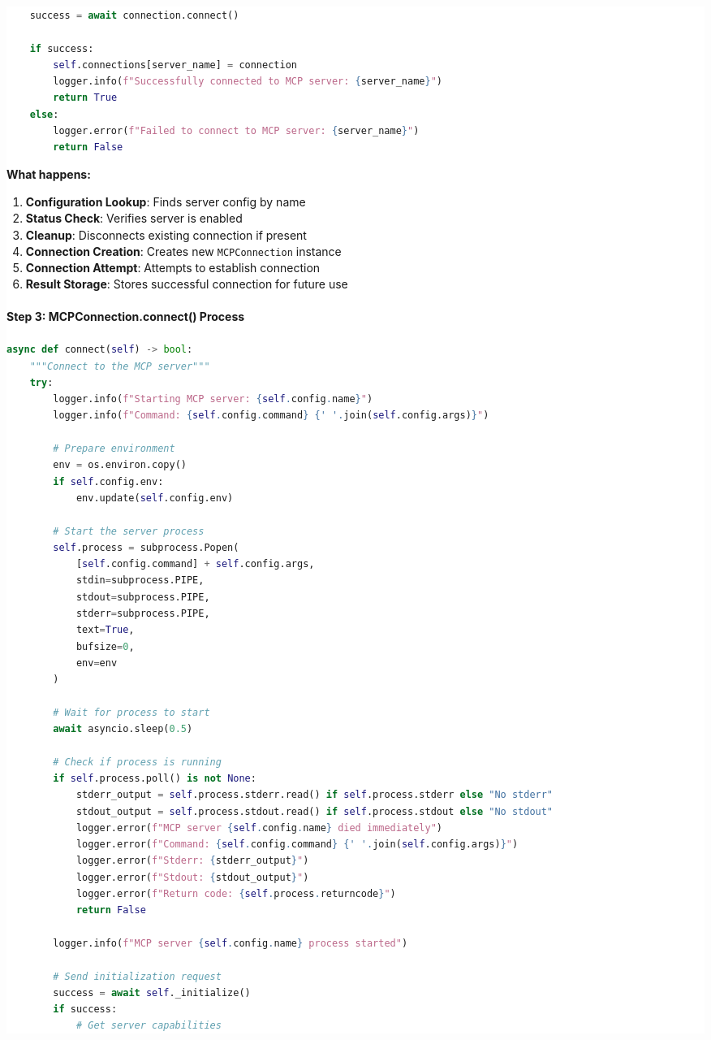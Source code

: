 ```python
    success = await connection.connect()
    
    if success:
        self.connections[server_name] = connection
        logger.info(f"Successfully connected to MCP server: {server_name}")
        return True
    else:
        logger.error(f"Failed to connect to MCP server: {server_name}")
        return False
```

**What happens:**
1. **Configuration Lookup**: Finds server config by name
2. **Status Check**: Verifies server is enabled
3. **Cleanup**: Disconnects existing connection if present
4. **Connection Creation**: Creates new `MCPConnection` instance
5. **Connection Attempt**: Attempts to establish connection
6. **Result Storage**: Stores successful connection for future use

#### Step 3: MCPConnection.connect() Process

```python
async def connect(self) -> bool:
    """Connect to the MCP server"""
    try:
        logger.info(f"Starting MCP server: {self.config.name}")
        logger.info(f"Command: {self.config.command} {' '.join(self.config.args)}")
        
        # Prepare environment
        env = os.environ.copy()
        if self.config.env:
            env.update(self.config.env)
        
        # Start the server process
        self.process = subprocess.Popen(
            [self.config.command] + self.config.args,
            stdin=subprocess.PIPE,
            stdout=subprocess.PIPE,
            stderr=subprocess.PIPE,
            text=True,
            bufsize=0,
            env=env
        )
        
        # Wait for process to start
        await asyncio.sleep(0.5)
        
        # Check if process is running
        if self.process.poll() is not None:
            stderr_output = self.process.stderr.read() if self.process.stderr else "No stderr"
            stdout_output = self.process.stdout.read() if self.process.stdout else "No stdout"
            logger.error(f"MCP server {self.config.name} died immediately")
            logger.error(f"Command: {self.config.command} {' '.join(self.config.args)}")
            logger.error(f"Stderr: {stderr_output}")
            logger.error(f"Stdout: {stdout_output}")
            logger.error(f"Return code: {self.process.returncode}")
            return False
        
        logger.info(f"MCP server {self.config.name} process started")
        
        # Send initialization request
        success = await self._initialize()
        if success:
            # Get server capabilities
```